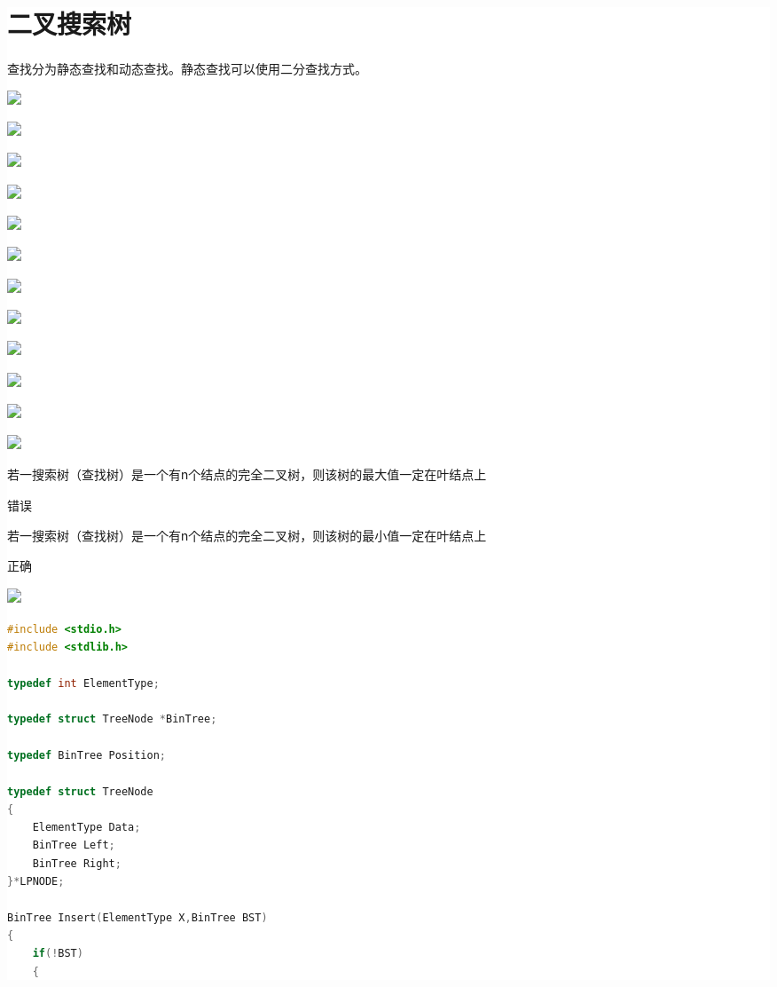 # 二叉搜索树

查找分为静态查找和动态查找。静态查找可以使用二分查找方式。

![](https://cdn.jsdelivr.net/gh/Rosefinch-Midsummer/MyImagesHost02/img/202311121615700.png)

![](https://cdn.jsdelivr.net/gh/Rosefinch-Midsummer/MyImagesHost02/img/202311121616062.png)

![](https://cdn.jsdelivr.net/gh/Rosefinch-Midsummer/MyImagesHost02/img/202311121616955.png)


![](https://cdn.jsdelivr.net/gh/Rosefinch-Midsummer/MyImagesHost02/img/202311121623845.png)

![](https://cdn.jsdelivr.net/gh/Rosefinch-Midsummer/MyImagesHost02/img/202311121623598.png)

![](https://cdn.jsdelivr.net/gh/Rosefinch-Midsummer/MyImagesHost02/img/202311121624932.png)


![](https://cdn.jsdelivr.net/gh/Rosefinch-Midsummer/MyImagesHost02/img/202311121624587.png)



![](https://cdn.jsdelivr.net/gh/Rosefinch-Midsummer/MyImagesHost02/img/202311121624794.png)


![](https://cdn.jsdelivr.net/gh/Rosefinch-Midsummer/MyImagesHost02/img/202311121625911.png)


![](https://cdn.jsdelivr.net/gh/Rosefinch-Midsummer/MyImagesHost02/img/202311121625860.png)

![](https://cdn.jsdelivr.net/gh/Rosefinch-Midsummer/MyImagesHost02/img/202311121625854.png)

![](https://cdn.jsdelivr.net/gh/Rosefinch-Midsummer/MyImagesHost02/img/202311121626802.png)

若一搜索树（查找树）是一个有n个结点的完全二叉树，则该树的最大值一定在叶结点上

错误

若一搜索树（查找树）是一个有n个结点的完全二叉树，则该树的最小值一定在叶结点上

正确

![](https://cdn.jsdelivr.net/gh/Rosefinch-Midsummer/MyImagesHost02/img/202311121626053.png)


```c
#include <stdio.h>
#include <stdlib.h>

typedef int ElementType;

typedef struct TreeNode *BinTree;

typedef BinTree Position;

typedef struct TreeNode
{
    ElementType Data;
    BinTree Left;
    BinTree Right;
}*LPNODE;

BinTree Insert(ElementType X,BinTree BST)
{
    if(!BST)
    {
```